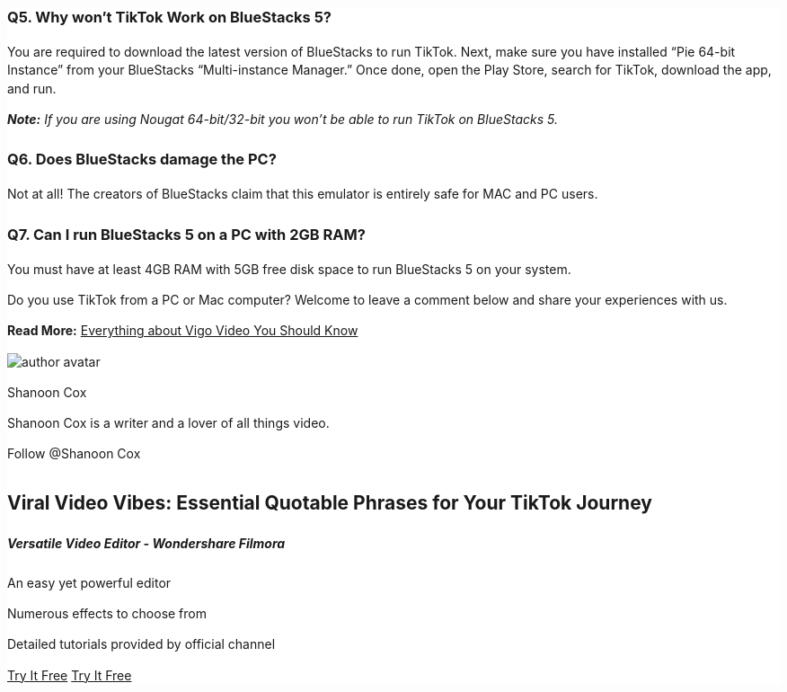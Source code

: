 ### Q5\. Why won’t TikTok Work on BlueStacks 5?

You are required to download the latest version of BlueStacks to run TikTok. Next, make sure you have installed “Pie 64-bit Instance” from your BlueStacks “Multi-instance Manager.” Once done, open the Play Store, search for TikTok, download the app, and run.

_**Note:** If you are using Nougat 64-bit/32-bit you won’t be able to run TikTok on BlueStacks 5\._

### Q6\. Does BlueStacks damage the PC?

Not at all! The creators of BlueStacks claim that this emulator is entirely safe for MAC and PC users.

### Q7\. Can I run BlueStacks 5 on a PC with 2GB RAM?

You must have at least 4GB RAM with 5GB free disk space to run BlueStacks 5 on your system.

Do you use TikTok from a PC or Mac computer? Welcome to leave a comment below and share your experiences with us.

 **Read More:** [Everything about Vigo Video You Should Know](https://tools.techidaily.com/wondershare/filmora/download/)

![author avatar](https://images.wondershare.com/filmora/article-images/shannon-cox.jpg)

Shanoon Cox

Shanoon Cox is a writer and a lover of all things video.

Follow @Shanoon Cox

<ins class="adsbygoogle"
     style="display:block"
     data-ad-format="autorelaxed"
     data-ad-client="ca-pub-7571918770474297"
     data-ad-slot="1223367746"></ins>

<ins class="adsbygoogle"
     style="display:block"
     data-ad-format="autorelaxed"
     data-ad-client="ca-pub-7571918770474297"
     data-ad-slot="1223367746"></ins>

## Viral Video Vibes: Essential Quotable Phrases for Your TikTok Journey

##### Versatile Video Editor - Wondershare Filmora

An easy yet powerful editor

Numerous effects to choose from

Detailed tutorials provided by official channel

[Try It Free](https://tools.techidaily.com/wondershare/filmora/download/) [Try It Free](https://tools.techidaily.com/wondershare/filmora/download/)
